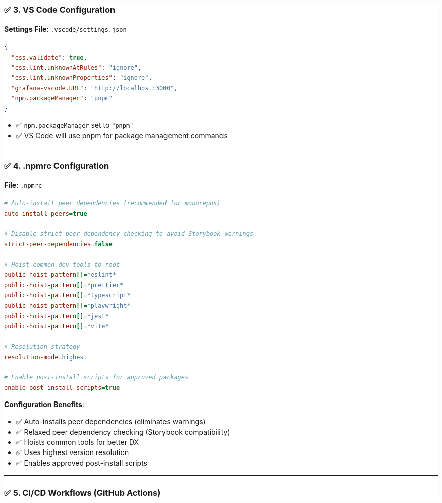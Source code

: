 
### ✅ 3. VS Code Configuration

**Settings File**: `.vscode/settings.json`
```json
{
  "css.validate": true,
  "css.lint.unknownAtRules": "ignore",
  "css.lint.unknownProperties": "ignore",
  "grafana-vscode.URL": "http://localhost:3000",
  "npm.packageManager": "pnpm"
}
```
- ✅ `npm.packageManager` set to `"pnpm"`
- ✅ VS Code will use pnpm for package management commands

---

### ✅ 4. .npmrc Configuration

**File**: `.npmrc`
```ini
# Auto-install peer dependencies (recommended for monorepos)
auto-install-peers=true

# Disable strict peer dependency checking to avoid Storybook warnings
strict-peer-dependencies=false

# Hoist common dev tools to root
public-hoist-pattern[]=*eslint*
public-hoist-pattern[]=*prettier*
public-hoist-pattern[]=*typescript*
public-hoist-pattern[]=*playwright*
public-hoist-pattern[]=*jest*
public-hoist-pattern[]=*vite*

# Resolution strategy
resolution-mode=highest

# Enable post-install scripts for approved packages
enable-post-install-scripts=true
```

**Configuration Benefits**:
- ✅ Auto-installs peer dependencies (eliminates warnings)
- ✅ Relaxed peer dependency checking (Storybook compatibility)
- ✅ Hoists common tools for better DX
- ✅ Uses highest version resolution
- ✅ Enables approved post-install scripts

---

### ✅ 5. CI/CD Workflows (GitHub Actions)
